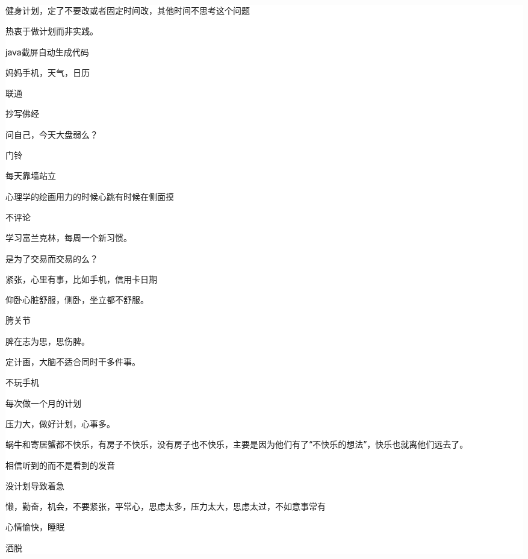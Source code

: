健身计划，定了不要改或者固定时间改，其他时间不思考这个问题

热衷于做计划而非实践。

java截屏自动生成代码

妈妈手机，天气，日历

联通

抄写佛经

问自己，今天大盘弱么？

门铃

每天靠墙站立

 

心理学的绘画用力的时候心跳有时候在侧面摸

 

不评论

学习富兰克林，每周一个新习惯。

是为了交易而交易的么？

紧张，心里有事，比如手机，信用卡日期

仰卧心脏舒服，侧卧，坐立都不舒服。

胯关节

脾在志为思，思伤脾。

定计画，大脑不适合同时干多件事。

不玩手机

每次做一个月的计划

压力大，做好计划，心事多。

蜗牛和寄居蟹都不快乐，有房子不快乐，没有房子也不快乐，主要是因为他们有了“不快乐的想法”，快乐也就离他们远去了。

相信听到的而不是看到的发音

没计划导致着急

 

懒，勤奋，机会，不要紧张，平常心，思虑太多，压力太大，思虑太过，不如意事常有

心情愉快，睡眠

洒脱
